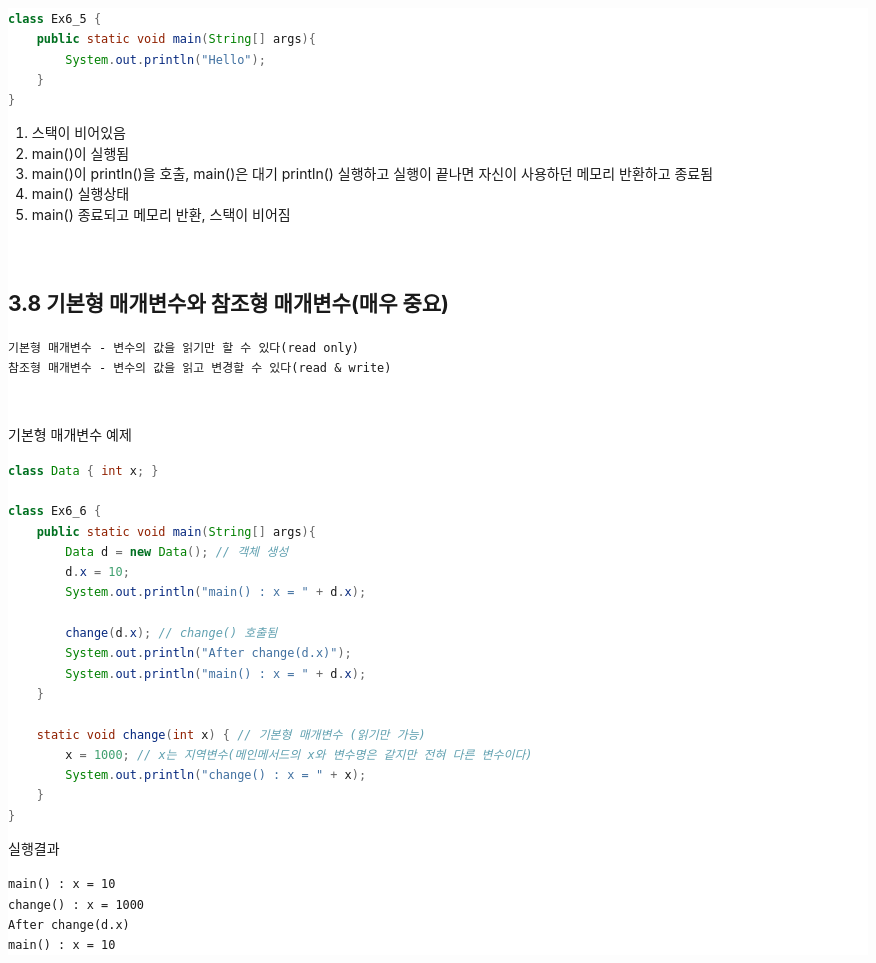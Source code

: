 ```java
class Ex6_5 {
	public static void main(String[] args){
		System.out.println("Hello");
	}
}
```

1. 스택이 비어있음
2. main()이 실행됨
3. main()이 println()을 호출, main()은 대기 println() 실행하고 실행이 끝나면 자신이 사용하던 메모리 반환하고 종료됨
4. main() 실행상태
5. main() 종료되고 메모리 반환, 스택이 비어짐

<br>

## 3.8 기본형 매개변수와 참조형 매개변수(매우 중요)

```
기본형 매개변수 - 변수의 값을 읽기만 할 수 있다(read only)
참조형 매개변수 - 변수의 값을 읽고 변경할 수 있다(read & write)
```

<br>

기본형 매개변수 예제

```java
class Data { int x; }

class Ex6_6 {
	public static void main(String[] args){
		Data d = new Data(); // 객체 생성
		d.x = 10;
		System.out.println("main() : x = " + d.x);
		
		change(d.x); // change() 호출됨
		System.out.println("After change(d.x)");
		System.out.println("main() : x = " + d.x);
	}

	static void change(int x) { // 기본형 매개변수 (읽기만 가능)
		x = 1000; // x는 지역변수(메인메서드의 x와 변수명은 같지만 전혀 다른 변수이다)
		System.out.println("change() : x = " + x);
	}
}
```

실행결과

```
main() : x = 10
change() : x = 1000
After change(d.x)
main() : x = 10
```
